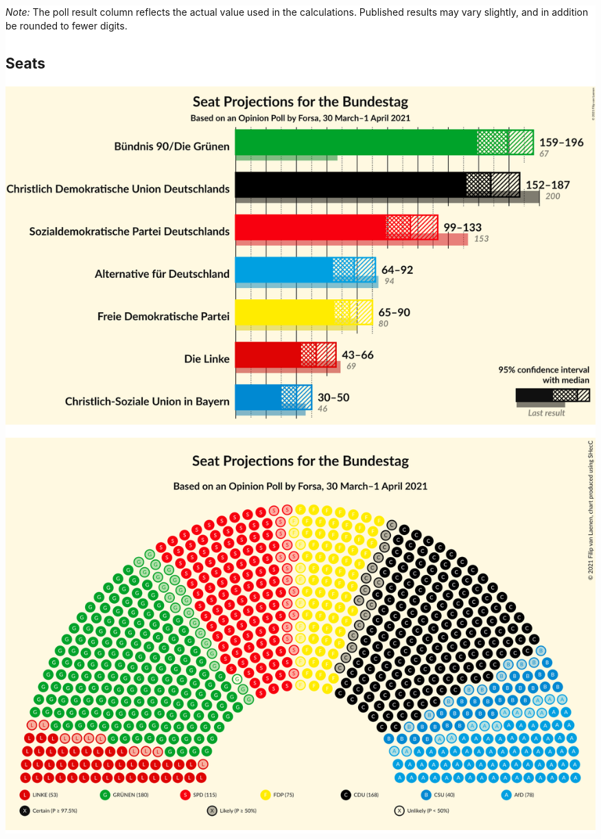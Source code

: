 *Note:* The poll result column reflects the actual value used in the calculations. Published results may vary slightly, and in addition be rounded to fewer digits.

## Seats

![Graph with seats not yet produced](2021-04-01-Forsa-seats.png "Seats")

![Graph with seating plan not yet produced](2021-04-01-Forsa-seating-plan.png "Seating Plan")

